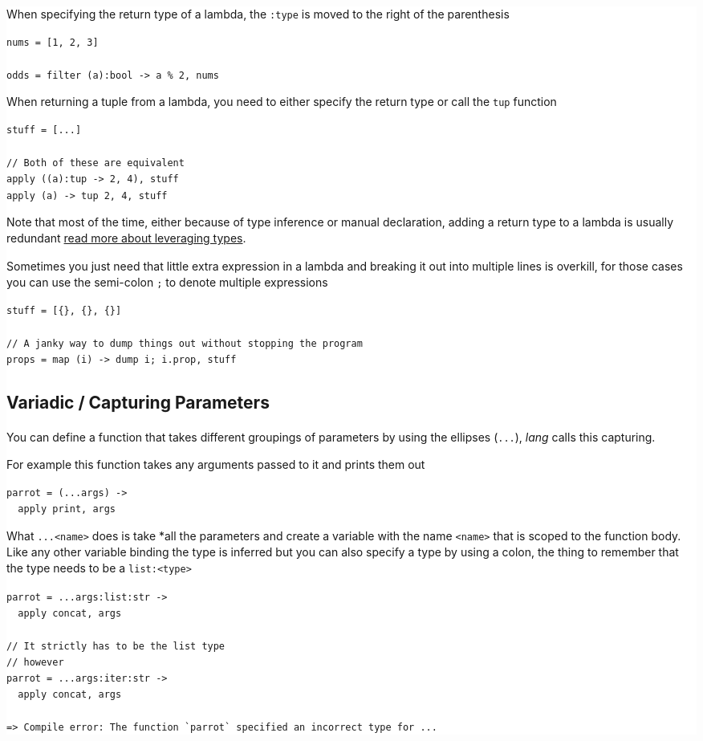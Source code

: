 When specifying the return type of a lambda, the `:type` is moved to the right of the parenthesis
```
nums = [1, 2, 3]

odds = filter (a):bool -> a % 2, nums
```

When returning a tuple from a lambda, you need to either specify the return type or call the `tup` function

```
stuff = [...]

// Both of these are equivalent
apply ((a):tup -> 2, 4), stuff
apply (a) -> tup 2, 4, stuff
```

Note that most of the time, either because of type inference or manual declaration, adding a return type to a lambda is usually redundant [read more about leveraging types]().

Sometimes you just need that little extra expression in a lambda and breaking it out into multiple lines is overkill, for those cases you can use the semi-colon `;` to denote multiple expressions

```
stuff = [{}, {}, {}]

// A janky way to dump things out without stopping the program
props = map (i) -> dump i; i.prop, stuff
```


## Variadic / Capturing Parameters

You can define a function that takes different groupings of parameters by using the ellipses (`...`), _lang_ calls this capturing.

For example this function takes any arguments passed to it and prints them out

```
parrot = (...args) ->
  apply print, args
```

What `...<name>` does is take *all the parameters and create a variable with the name `<name>` that is scoped to the function body. Like any other variable binding the type is inferred but you can also specify a type by using a colon, the thing to remember that the type needs to be a `list:<type>`

```
parrot = ...args:list:str ->
  apply concat, args
  
// It strictly has to be the list type
// however
parrot = ...args:iter:str ->
  apply concat, args
  
=> Compile error: The function `parrot` specified an incorrect type for ...
```
